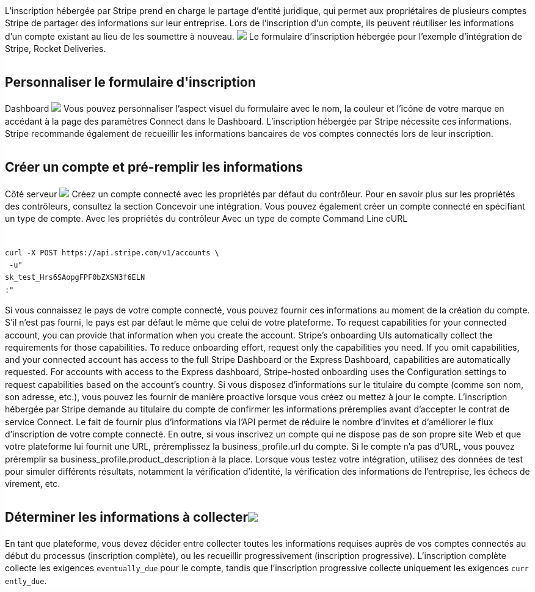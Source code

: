 L’inscription hébergée par Stripe prend en charge le partage d’entité juridique, qui permet aux propriétaires de plusieurs comptes Stripe de partager des informations sur leur entreprise. Lors de l’inscription d’un compte, ils peuvent réutiliser les informations d’un compte existant au lieu de les soumettre à nouveau.
![](https://b.stripecdn.com/docs-statics-srv/assets/hosted_onboarding_form.37ff5a6f7d39a33ebda671e33419971c.png)
Le formulaire d’inscription hébergée pour l’exemple d’intégration de Stripe, Rocket Deliveries.
## Personnaliser le formulaire d'inscription
Dashboard
![](https://b.stripecdn.com/docs-statics-srv/assets/fcc3a1c24df6fcffface6110ca4963de.svg)
Vous pouvez personnaliser l’aspect visuel du formulaire avec le nom, la couleur et l’icône de votre marque en accédant à la page des paramètres Connect dans le Dashboard. L’inscription hébergée par Stripe nécessite ces informations. Stripe recommande également de recueillir les informations bancaires de vos comptes connectés lors de leur inscription.
## Créer un compte et pré-remplir les informations
Côté serveur
![](https://b.stripecdn.com/docs-statics-srv/assets/fcc3a1c24df6fcffface6110ca4963de.svg)
Créez un compte connecté avec les propriétés par défaut du contrôleur. Pour en savoir plus sur les propriétés des contrôleurs, consultez la section Concevoir une intégration. Vous pouvez également créer un compte connecté en spécifiant un type de compte.
Avec les propriétés du contrôleur
Avec un type de compte
Command Line
cURL
```

curl -X POST https://api.stripe.com/v1/accounts \
 -u"
sk_test_Hrs6SAopgFPF0bZXSN3f6ELN
:"

```

Si vous connaissez le pays de votre compte connecté, vous pouvez fournir ces informations au moment de la création du compte. S’il n’est pas fourni, le pays est par défaut le même que celui de votre plateforme.
To request capabilities for your connected account, you can provide that information when you create the account. Stripe’s onboarding UIs automatically collect the requirements for those capabilities. To reduce onboarding effort, request only the capabilities you need. If you omit capabilities, and your connected account has access to the full Stripe Dashboard or the Express Dashboard, capabilities are automatically requested. For accounts with access to the Express dashboard, Stripe-hosted onboarding uses the Configuration settings to request capabilities based on the account’s country.
Si vous disposez d’informations sur le titulaire du compte (comme son nom, son adresse, etc.), vous pouvez les fournir de manière proactive lorsque vous créez ou mettez à jour le compte. L’inscription hébergée par Stripe demande au titulaire du compte de confirmer les informations préremplies avant d’accepter le contrat de service Connect. Le fait de fournir plus d’informations via l’API permet de réduire le nombre d’invites et d’améliorer le flux d’inscription de votre compte connecté.
En outre, si vous inscrivez un compte qui ne dispose pas de son propre site Web et que votre plateforme lui fournit une URL, préremplissez la business_profile.url du compte. Si le compte n’a pas d’URL, vous pouvez préremplir sa business_profile.product_description à la place.
Lorsque vous testez votre intégration, utilisez des données de test pour simuler différents résultats, notamment la vérification d’identité, la vérification des informations de l’entreprise, les échecs de virement, etc.
## Déterminer les informations à collecter![](https://b.stripecdn.com/docs-statics-srv/assets/fcc3a1c24df6fcffface6110ca4963de.svg)
En tant que plateforme, vous devez décider entre collecter toutes les informations requises auprès de vos comptes connectés au début du processus (inscription complète), ou les recueillir progressivement (inscription progressive). L’inscription complète collecte les exigences `eventually_due` pour le compte, tandis que l’inscription progressive collecte uniquement les exigences `currently_due`.
